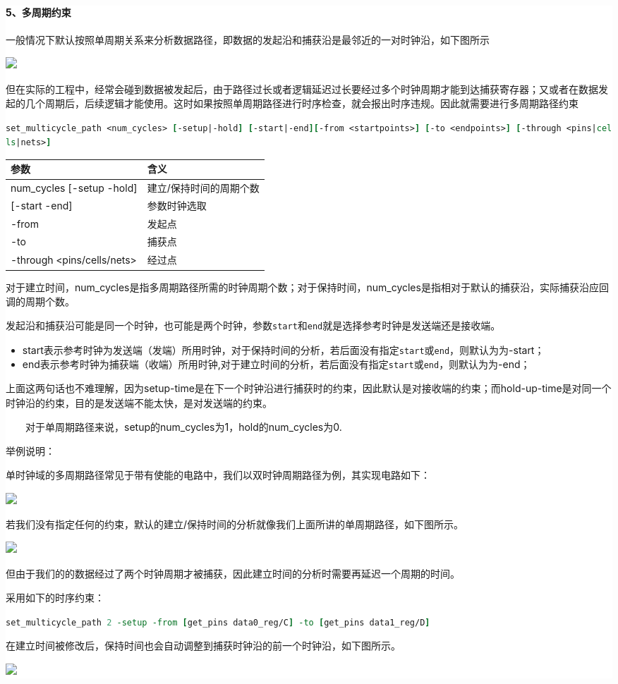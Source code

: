 #### 5、多周期约束

一般情况下默认按照单周期关系来分析数据路径，即数据的发起沿和捕获沿是最邻近的一对时钟沿，如下图所示

<img src="/images/post_images/fpga_14_time_constraint_2/fpga_14_time_constraint_2_09.png">

但在实际的工程中，经常会碰到数据被发起后，由于路径过长或者逻辑延迟过长要经过多个时钟周期才能到达捕获寄存器；又或者在数据发起的几个周期后，后续逻辑才能使用。这时如果按照单周期路径进行时序检查，就会报出时序违规。因此就需要进行多周期路径约束



```tcl
set_multicycle_path <num_cycles> [-setup|-hold] [-start|-end][-from <startpoints>] [-to <endpoints>] [-through <pins|cells|nets>]
```

| 参数                       | 含义                    |
| :------------------------- | :---------------------- |
| num_cycles [-setup -hold]  | 建立/保持时间的周期个数 |
| [-start -end]              | 参数时钟选取            |
| -from                      | 发起点                  |
| -to                        | 捕获点                  |
| -through <pins/cells/nets> | 经过点                  |

对于建立时间，num_cycles是指多周期路径所需的时钟周期个数；对于保持时间，num_cycles是指相对于默认的捕获沿，实际捕获沿应回调的周期个数。

发起沿和捕获沿可能是同一个时钟，也可能是两个时钟，参数`start`和`end`就是选择参考时钟是发送端还是接收端。

- start表示参考时钟为发送端（发端）所用时钟，对于保持时间的分析，若后面没有指定`start`或`end`，则默认为为-start；
- end表示参考时钟为捕获端（收端）所用时钟,对于建立时间的分析，若后面没有指定`start`或`end`，则默认为为-end；

上面这两句话也不难理解，因为setup-time是在下一个时钟沿进行捕获时的约束，因此默认是对接收端的约束；而hold-up-time是对同一个时钟沿的约束，目的是发送端不能太快，是对发送端的约束。

  对于单周期路径来说，setup的num_cycles为1，hold的num_cycles为0.

举例说明：

单时钟域的多周期路径常见于带有使能的电路中，我们以双时钟周期路径为例，其实现电路如下：

<img src="/images/post_images/fpga_14_time_constraint_2/fpga_14_time_constraint_2_10.png">

若我们没有指定任何的约束，默认的建立/保持时间的分析就像我们上面所讲的单周期路径，如下图所示。

<img src="/images/post_images/fpga_14_time_constraint_2/fpga_14_time_constraint_2_11.png">

但由于我们的的数据经过了两个时钟周期才被捕获，因此建立时间的分析时需要再延迟一个周期的时间。

采用如下的时序约束：

```tcl
set_multicycle_path 2 -setup -from [get_pins data0_reg/C] -to [get_pins data1_reg/D]
```

在建立时间被修改后，保持时间也会自动调整到捕获时钟沿的前一个时钟沿，如下图所示。

<img src="/images/post_images/fpga_14_time_constraint_2/fpga_14_time_constraint_2_12.png">
